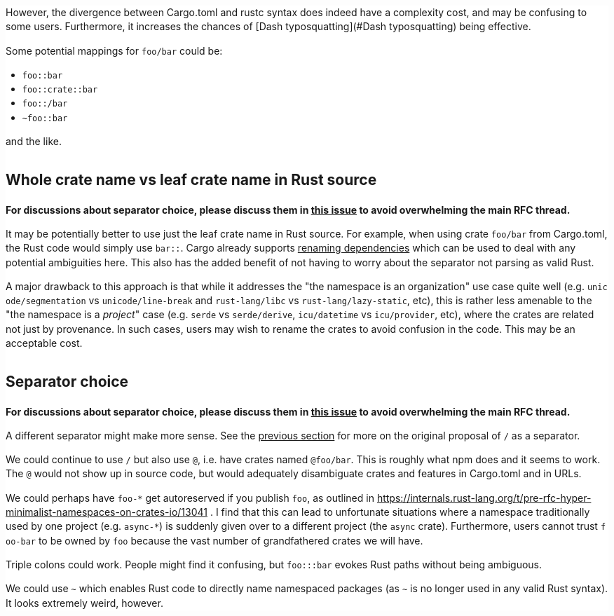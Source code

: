However, the divergence between Cargo.toml and rustc syntax does indeed have a complexity cost, and may be confusing to some users. Furthermore, it increases the chances of [Dash typosquatting](#Dash typosquatting) being effective.

Some potential mappings for `foo/bar` could be:

 - `foo::bar` 
 - `foo::crate::bar`
 - `foo::/bar`
 - `~foo::bar`

and the like.

## Whole crate name vs leaf crate name in Rust source


**For discussions about separator choice, please discuss them in [this issue](https://github.com/Manishearth/namespacing-rfc/issues/1) to avoid overwhelming the main RFC thread.**

It may be potentially better to use just the leaf crate name in Rust source. For example, when using crate `foo/bar` from Cargo.toml, the Rust code would simply use `bar::`. Cargo already supports [renaming dependencies](https://doc.rust-lang.org/cargo/reference/specifying-dependencies.html#renaming-dependencies-in-cargotoml) which can be used to deal with any potential ambiguities here. This also has the added benefit of not having to worry about the separator not parsing as valid Rust.

A major drawback to this approach is that while it addresses the "the namespace is an organization" use case quite well (e.g. `unicode/segmentation` vs `unicode/line-break` and `rust-lang/libc` vs `rust-lang/lazy-static`, etc), this is rather less amenable to the "the namespace is a _project_" case (e.g. `serde` vs `serde/derive`, `icu/datetime` vs `icu/provider`, etc), where the crates are related not just by provenance. In such cases, users may wish to rename the crates to avoid confusion in the code. This may be an acceptable cost.

## Separator choice


**For discussions about separator choice, please discuss them in [this issue](https://github.com/Manishearth/namespacing-rfc/issues/1) to avoid overwhelming the main RFC thread.**

A different separator might make more sense. See the [previous section](#slash-as-a-separator) for more on the original proposal of `/` as a separator.

We could continue to use `/` but also use `@`, i.e. have crates named `@foo/bar`. This is roughly what npm does and it seems to work. The `@` would not show up in source code, but would adequately disambiguate crates and features in Cargo.toml and in URLs.

We could perhaps have `foo-*` get autoreserved if you publish `foo`, as outlined in https://internals.rust-lang.org/t/pre-rfc-hyper-minimalist-namespaces-on-crates-io/13041 . I find that this can lead to unfortunate situations where a namespace traditionally used by one project (e.g. `async-*`) is suddenly given over to a different project (the `async` crate). Furthermore, users cannot trust `foo-bar` to be owned by `foo` because the vast number of grandfathered crates we will have.

Triple colons could work. People might find it confusing, but `foo:::bar` evokes Rust paths without being ambiguous.

We could use `~` which enables Rust code to directly name namespaced packages (as `~` is no longer used in any valid Rust syntax). It looks extremely weird, however.
